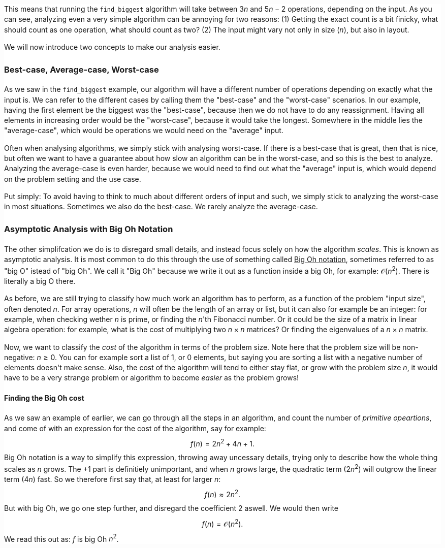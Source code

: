This means that running the `find_biggest` algorithm will take between $3n$ and $5n-2$ operations, depending on the input. As you can see, analyzing even a very simple algorithm can be annoying for two reasons: (1) Getting the exact count is a bit finicky, what should count as one operation, what should count as two? (2) The input might vary not only in size ($n$), but also in layout.

We will now introduce two concepts to make our analysis easier.




### Best-case, Average-case, Worst-case

As we saw in the `find_biggest` example, our algorithm will have a different number of operations depending on exactly what the input is. We can refer to the different cases by calling them the "best-case" and the "worst-case" scenarios. In our example, having the first element be the biggest was the "best-case", because then we do not have to do any reassignment. Having all elements in increasing order would be the "worst-case", because it would take the longest. Somewhere in the middle lies the "average-case", which would be operations we would need on the "average" input. 

Often when analysing algorithms, we simply stick with analysing worst-case. If there is a best-case that is great, then that is nice, but often we want to have a guarantee about how slow an algorithm can be in the worst-case, and so this is the best to analyze. Analyzing the average-case is even harder, because we would need to find out what the "average" input is, which would depend on the problem setting and the use case.

Put simply: To avoid having to think to much about different orders of input and such, we simply stick to analyzing the worst-case in most situations. Sometimes we also do the best-case. We rarely analyze the average-case.


### Asymptotic Analysis with Big Oh Notation

The other simplifcation we do is to disregard small details, and instead focus solely on how the algorithm *scales*. This is known as asymptotic analysis. It is most common to do this through the use of something called [Big Oh notation](https://en.wikipedia.org/wiki/Big_O_notation), sometimes referred to as "big O" istead of "big Oh". We call it "Big Oh" because we write it out as a function inside a big Oh, for example: $\mathcal{O}(n^2)$. There is literally a big O there.

As before, we are still trying to classify how much work an algorithm has to perform, as a function of the problem "input size", often denoted $n$. For array operations, $n$ will often be the length of an array or list, but it can also for example be an integer: for example, when checking wether $n$ is prime, or finding the $n$'th Fibonacci number. Or it could be the size of a matrix in linear algebra operation: for example, what is the cost of multiplying two $n \times n$ matrices? Or finding the eigenvalues of a $n\times n$ matrix.

Now, we want to classify the *cost* of the algorithm in terms of the problem size. Note here that the problem size will be non-negative: $n\geq 0$. You can for example sort a list of 1, or 0 elements, but saying you are sorting a list with a negative number of elements doesn't make sense. Also, the cost of the algorithm will tend to either stay flat, or grow with the problem size $n$, it would have to be a very strange problem or algorithm to become *easier* as the problem grows!

#### Finding the Big Oh cost

As we saw an example of earlier, we can go through all the steps in an algorithm, and count the number of *primitive opeartions*, and come of with an expression for the cost of the algorithm, say for example:
$$f(n) = 2n^2 + 4n + 1.$$
Big Oh notation is a way to simplify this expression, throwing away uncessary details, trying only to describe how the whole thing scales as $n$ grows. The $+1$ part is definitiely unimportant, and when $n$ grows large, the quadratic term ($2n^2$) will outgrow the linear term ($4n$) fast. So we therefore first say that, at least for larger $n$:
$$f(n) \approx 2n^2.$$
But with big Oh, we go one step further, and disregard the coefficient 2 aswell. We would then write
$$f(n) = \mathcal{O}(n^2).$$
We read this out as: $f$ is big Oh $n^2$.
